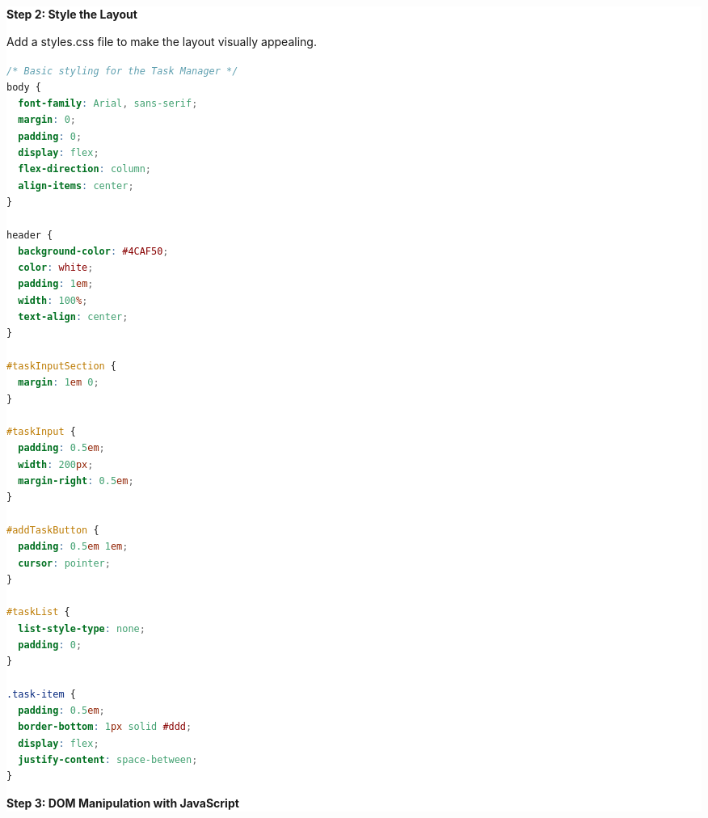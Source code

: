 **Step 2: Style the Layout**

Add a styles.css file to make the layout visually appealing.

```css
/* Basic styling for the Task Manager */
body {
  font-family: Arial, sans-serif;
  margin: 0;
  padding: 0;
  display: flex;
  flex-direction: column;
  align-items: center;
}

header {
  background-color: #4CAF50;
  color: white;
  padding: 1em;
  width: 100%;
  text-align: center;
}

#taskInputSection {
  margin: 1em 0;
}

#taskInput {
  padding: 0.5em;
  width: 200px;
  margin-right: 0.5em;
}

#addTaskButton {
  padding: 0.5em 1em;
  cursor: pointer;
}

#taskList {
  list-style-type: none;
  padding: 0;
}

.task-item {
  padding: 0.5em;
  border-bottom: 1px solid #ddd;
  display: flex;
  justify-content: space-between;
}
```

**Step 3: DOM Manipulation with JavaScript**
